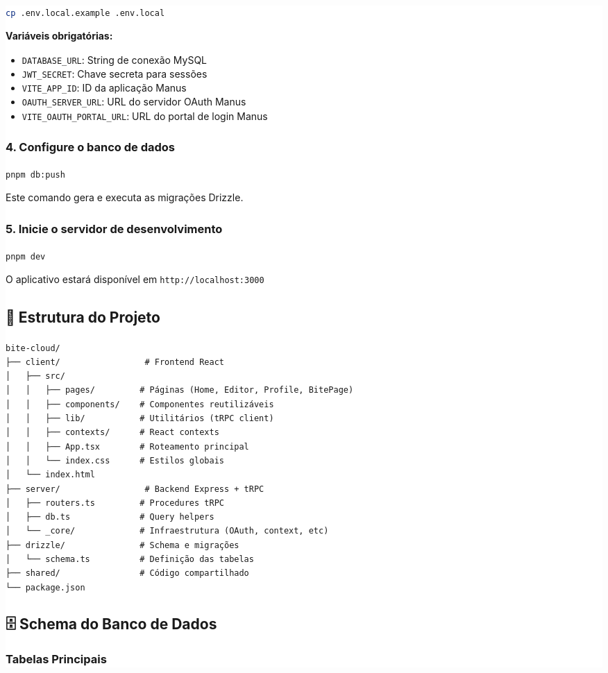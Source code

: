 ```bash
cp .env.local.example .env.local
```

**Variáveis obrigatórias:**
- `DATABASE_URL`: String de conexão MySQL
- `JWT_SECRET`: Chave secreta para sessões
- `VITE_APP_ID`: ID da aplicação Manus
- `OAUTH_SERVER_URL`: URL do servidor OAuth Manus
- `VITE_OAUTH_PORTAL_URL`: URL do portal de login Manus

### 4. Configure o banco de dados

```bash
pnpm db:push
```

Este comando gera e executa as migrações Drizzle.

### 5. Inicie o servidor de desenvolvimento

```bash
pnpm dev
```

O aplicativo estará disponível em `http://localhost:3000`

## 📁 Estrutura do Projeto

```
bite-cloud/
├── client/                 # Frontend React
│   ├── src/
│   │   ├── pages/         # Páginas (Home, Editor, Profile, BitePage)
│   │   ├── components/    # Componentes reutilizáveis
│   │   ├── lib/           # Utilitários (tRPC client)
│   │   ├── contexts/      # React contexts
│   │   ├── App.tsx        # Roteamento principal
│   │   └── index.css      # Estilos globais
│   └── index.html
├── server/                 # Backend Express + tRPC
│   ├── routers.ts         # Procedures tRPC
│   ├── db.ts              # Query helpers
│   └── _core/             # Infraestrutura (OAuth, context, etc)
├── drizzle/               # Schema e migrações
│   └── schema.ts          # Definição das tabelas
├── shared/                # Código compartilhado
└── package.json
```

## 🗄️ Schema do Banco de Dados

### Tabelas Principais
